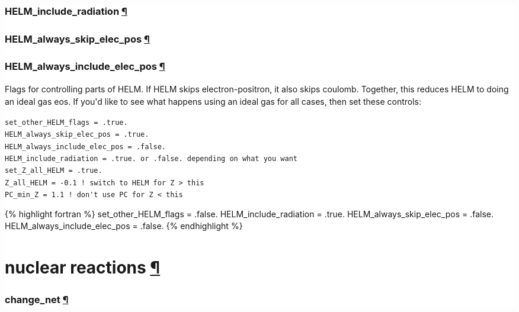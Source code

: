 
<h3 id="HELM_include_radiation">HELM_include_radiation <a href="#HELM_include_radiation" title="Permalink to this location">¶</a></h3>


<h3 id="HELM_always_skip_elec_pos">HELM_always_skip_elec_pos <a href="#HELM_always_skip_elec_pos" title="Permalink to this location">¶</a></h3>


<h3 id="HELM_always_include_elec_pos">HELM_always_include_elec_pos <a href="#HELM_always_include_elec_pos" title="Permalink to this location">¶</a></h3>


Flags for controlling parts of HELM.
If HELM skips electron-positron, it also skips coulomb.
Together, this reduces HELM to doing an ideal gas eos.
If you'd like to see what happens using an ideal gas for all cases, then
set these controls:

    set_other_HELM_flags = .true.
    HELM_always_skip_elec_pos = .true.
    HELM_always_include_elec_pos = .false.
    HELM_include_radiation = .true. or .false. depending on what you want
    set_Z_all_HELM = .true.
    Z_all_HELM = -0.1 ! switch to HELM for Z > this
    PC_min_Z = 1.1 ! don't use PC for Z < this

{% highlight fortran %}
set_other_HELM_flags = .false.
HELM_include_radiation = .true.
HELM_always_skip_elec_pos = .false.
HELM_always_include_elec_pos = .false.
{% endhighlight %}

<h1 id="nuclear_reactions">nuclear reactions <a href="#nuclear_reactions" title="Permalink to this location">¶</a></h1>


<h3 id="change_net">change_net <a href="#change_net" title="Permalink to this location">¶</a></h3>


